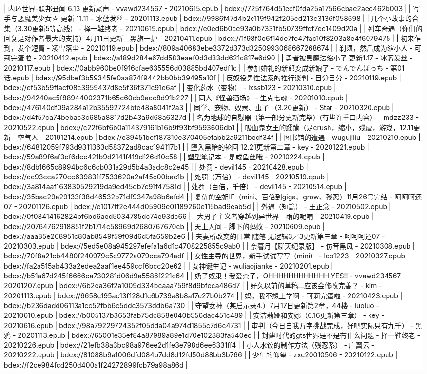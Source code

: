 | 内环世界-联邦丑闻 6.13 更新尾声 - vvawd234567 - 20210615.epub | bdex://725f764d51ecf0fda25a17566cbae2aec462b003 |
| 写手与恶魔美少女☆ 更新 11.11 - 冰蓝发丝 - 20201113.epub | bdex://9986f47d4b2c119f942f205cd213c3136f058698 |
| 几个小故事的合集（3.30更新5等高线） - 择一鞋终老 - 20210619.epub | bdex://e0ed6b0ce93a0b7331fb50739ffdf7ec1409d20a |
| 列车奇遇（你们的回复是对作者最大的支持）4月11日更新 - 黑旗一护 - 20210411.epub | bdex://1f98f0e6f14de7fe47fac10f8203a8e4f6079475 |
| 初来乍到，发个短篇 - 凌雪落尘 - 20210119.epub | bdex://809a40683ebe3372d373d3250993068667268674 |
| 剃须，然后成为缩小人 - 可莉完蛋啦 - 20210412.epub | bdex://a189d284e67dd583eaef0d3d33dd621c817e6d90 |
| 勇者被黑魔法缩小了 更新1.17 - 冰蓝发丝 - 20210117.epub | bdex://0abb960be0f916cfae635556d03885bd407edf1c |
| 参加婚礼的新郎变成新娘了 - でんでんぼっち - 第01话.epub | bdex://95dbef3b59345fe0aa874f9442bb0bb39495a10f |
| 反奴役男性法案的推行谈判 - 目分目分 - 20210119.epub | bdex://cf53b59ffacf08c3959437d8e5f36f371c91e6af |
| 变化药水（变物） - lxssb123 - 20210310.epub | bdex://94240ac5f88944002371b65c60cb9aec8d91b227 |
| 同人《怪兽酒场》 - 生克七魂 - 20201010.epub | bdex://476140df09a284a12b35592724bfe48a8041f2a3 |
| 同学、宠物、奴隶、虫子 （3.20更新） - Star - 20210320.epub | bdex://d4f57ca74bebac3c685a8817d2b43a9d68a6327d |
| 名为地球的自慰器（第一部分更新完毕）(有些许重口内容） - mdzz233 - 20210522.epub | bdex://c22f6bf6b0a114379161b16b9f93bf9593606db1 |
| 吸血鬼女王的蹂躏（足crush，缩小，残虐，游戏，12.11更新 - 空气人 - 20191214.epub | bdex://e39451bcf187310e370405efabb2a9211bedf34f |
| 图书馆的遭遇 - wugujiliu - 20210210.epub | bdex://64812059f793d9311363d58372ad8cac194117b1 |
| 堕入黑暗的轮回 12.21更新第二章 - key - 20201221.epub | bdex://59a89f6af3ef6dee421b9d2141f419df26d10c58 |
| 塑型笔记本 - 是咸鱼丝哦 - 20210224.epub | bdex://8db1665c8994bc6c6cb031a29d5b4a3adc8c2e45 |
| 处罚 - devil145 - 20210428.epub | bdex://ee93eea270ee639831f7533620a2af45c00bae1b |
| 处罚（万倍） - devil145 - 20210519.epub | bdex://3a814aaf163830529219da9ed45db7c91f47581d |
| 处罚（百倍，千倍） - devil145 - 20210514.epub | bdex://35bae29a29133f38d46532b71df9347a98b6afd4 |
| 复仇的空姐IF（mini、百倍到giga、grow、残忍）11月26号完结 - 呵呵呵还07 - 20201126.epub | bdex://e1017ff2e444d05909e01189260e115bad9eab5d |
| 外遇（短篇） - 王正念 - 20210502.epub | bdex://0f08414162824bf6bd6aed5034785dc74e93dc66 |
| 大男子主义者穿越到异世界 - 雨的呢喃 - 20210419.epub | bdex://20764762918851f2b1714c58969d2680767670cb |
| 天上人间 - 脚下的蚂蚁 - 20210609.epub | bdex://aaa85e268951c80ab8549f59f09d6d5fa659b2e6 |
| 夫妻所改变的日常 随笔 无逻辑3／3更新第三章 - 呵呵呵还07 - 20210303.epub | bdex://5ed5e08a945297efefa1a6d1c4708225855c9ab0 |
| 奈暮月【聊天纪录版】 - 仿音黑风 - 20210308.epub | bdex://70f8a21cb4480f240979e5e9772a079eea794adf |
| 女性主导的世界，新手试试写写（mini） - leo1223 - 20210327.epub | bdex://fa2a515ab433a2edea2aaf1ee459ccf6bcc20e62 |
| 女神诞生记 - wuliaojianke - 20210201.epub | bdex://b51a67d245f6666ea730281d06d9a5586f221c64 |
| 奶子奴隶！我爱柰子，OHHHHHHHHHHHH,YES!! - vvawd234567 - 20201207.epub | bdex://6b2ea36f2a1009d334bcaaa759f8d9bfeca486d7 |
| 好久以前的草稿...应该会修改完善？ - kim - 20201113.epub | bdex://6658c195ac13f128d1c6b739a8b8a17e27b0b274 |
| 妈，我不想上学啊 - 可莉完蛋啦 - 20210423.epub | bdex://b236dadd06113a1cc52fbb6c5ddc3573ddb6a730 |
| 守望女神（某启示录4.）7月17日更新第2章，44楼 - luoluo - 20210610.epub | bdex://b005137b3653fab75dc858e040b556dac451c489 |
| 安洁莉娅和安娜（6.16更新第三章） - key - 20210616.epub | bdex://98a79229724352f05dda04a974d1855c7d6c4731 |
| 审判（今日自我万字挑战完成，好吧实际只有九千） - 黑鸦 - 20201113.epub | bdex://65001e35ef84a87989a89e1d70e102883fa540ec |
| 封建时代的gts世界是不是有什么问题 - 择一鞋终老 - 20210226.epub | bdex://21efb38a3bc98a976ee2d1fe3e798d6ee6331ff4 |
| 小人水饺的制作方法（残忍系） - 广翼云 - 20210222.epub | bdex://81088b9a1006dfd084b7dd8d12fd50d88bb3b766 |
| 少年的仰望 - zxc20010506 - 20210122.epub | bdex://f2ce984fcd250d400a1f24272899fcb79a98a86d |